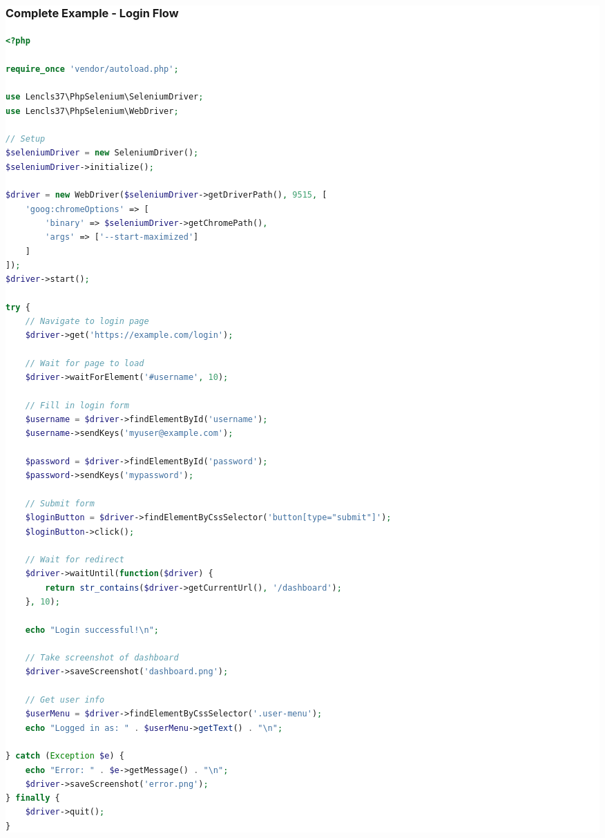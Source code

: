### Complete Example - Login Flow

```php
<?php

require_once 'vendor/autoload.php';

use Lencls37\PhpSelenium\SeleniumDriver;
use Lencls37\PhpSelenium\WebDriver;

// Setup
$seleniumDriver = new SeleniumDriver();
$seleniumDriver->initialize();

$driver = new WebDriver($seleniumDriver->getDriverPath(), 9515, [
    'goog:chromeOptions' => [
        'binary' => $seleniumDriver->getChromePath(),
        'args' => ['--start-maximized']
    ]
]);
$driver->start();

try {
    // Navigate to login page
    $driver->get('https://example.com/login');
    
    // Wait for page to load
    $driver->waitForElement('#username', 10);
    
    // Fill in login form
    $username = $driver->findElementById('username');
    $username->sendKeys('myuser@example.com');
    
    $password = $driver->findElementById('password');
    $password->sendKeys('mypassword');
    
    // Submit form
    $loginButton = $driver->findElementByCssSelector('button[type="submit"]');
    $loginButton->click();
    
    // Wait for redirect
    $driver->waitUntil(function($driver) {
        return str_contains($driver->getCurrentUrl(), '/dashboard');
    }, 10);
    
    echo "Login successful!\n";
    
    // Take screenshot of dashboard
    $driver->saveScreenshot('dashboard.png');
    
    // Get user info
    $userMenu = $driver->findElementByCssSelector('.user-menu');
    echo "Logged in as: " . $userMenu->getText() . "\n";
    
} catch (Exception $e) {
    echo "Error: " . $e->getMessage() . "\n";
    $driver->saveScreenshot('error.png');
} finally {
    $driver->quit();
}
```
